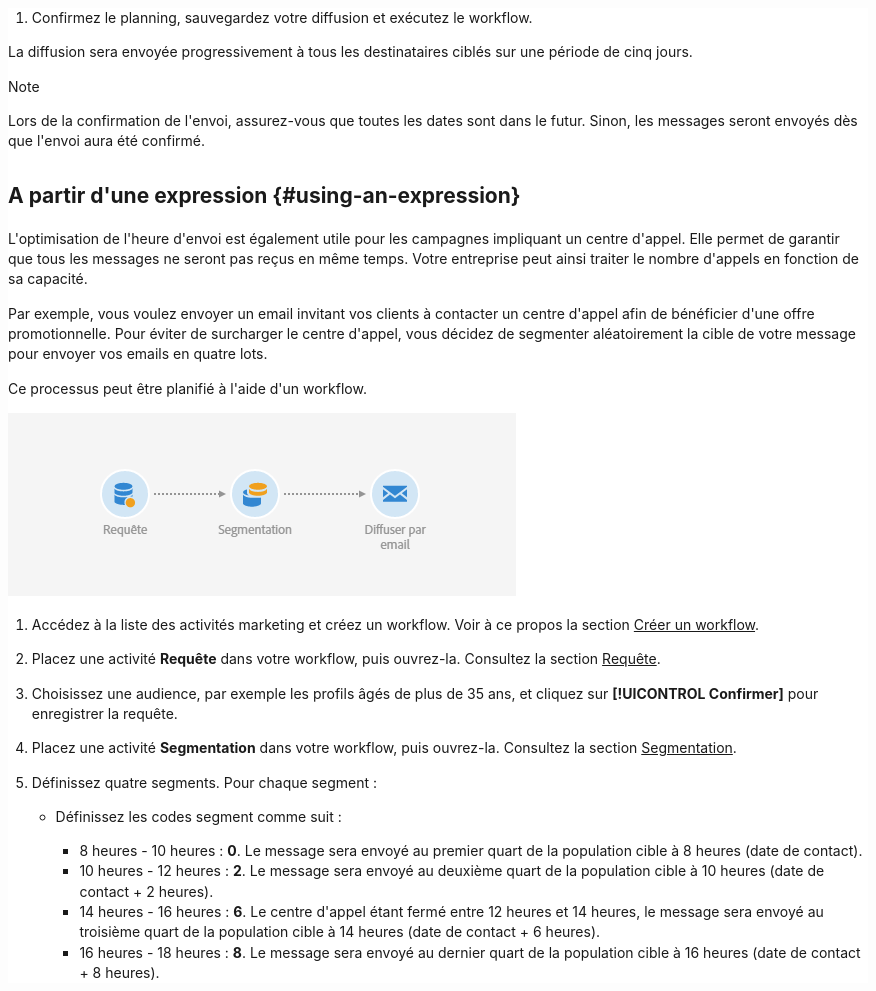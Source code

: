 1. Confirmez le planning, sauvegardez votre diffusion et exécutez le workflow.

La diffusion sera envoyée progressivement à tous les destinataires ciblés sur une période de cinq jours.

>[!NOTE]
>
>Lors de la confirmation de l&#39;envoi, assurez-vous que toutes les dates sont dans le futur. Sinon, les messages seront envoyés dès que l&#39;envoi aura été confirmé.

## A partir d&#39;une expression {#using-an-expression}

L&#39;optimisation de l&#39;heure d&#39;envoi est également utile pour les campagnes impliquant un centre d&#39;appel. Elle permet de garantir que tous les messages ne seront pas reçus en même temps. Votre entreprise peut ainsi traiter le nombre d&#39;appels en fonction de sa capacité.

Par exemple, vous voulez envoyer un email invitant vos clients à contacter un centre d&#39;appel afin de bénéficier d&#39;une offre promotionnelle. Pour éviter de surcharger le centre d&#39;appel, vous décidez de segmenter aléatoirement la cible de votre message pour envoyer vos emails en quatre lots.

Ce processus peut être planifié à l&#39;aide d&#39;un workflow.

![](assets/send-time_opt_workflow2.png)

1. Accédez à la liste des activités marketing et créez un workflow. Voir à ce propos la section [Créer un workflow](../../automating/using/building-a-workflow.md#creating-a-workflow).
1. Placez une activité **Requête** dans votre workflow, puis ouvrez-la. Consultez la section [Requête](../../automating/using/query.md).
1. Choisissez une audience, par exemple les profils âgés de plus de 35 ans, et cliquez sur **[!UICONTROL Confirmer]** pour enregistrer la requête.
1. Placez une activité **Segmentation** dans votre workflow, puis ouvrez-la. Consultez la section [Segmentation](../../automating/using/segmentation.md).
1. Définissez quatre segments. Pour chaque segment :

   * Définissez les codes segment comme suit :

      * 8 heures - 10 heures : **0**. Le message sera envoyé au premier quart de la population cible à 8 heures (date de contact).
      * 10 heures - 12 heures : **2**. Le message sera envoyé au deuxième quart de la population cible à 10 heures (date de contact + 2 heures).
      * 14 heures - 16 heures : **6**. Le centre d&#39;appel étant fermé entre 12 heures et 14 heures, le message sera envoyé au troisième quart de la population cible à 14 heures (date de contact + 6 heures).
      * 16 heures - 18 heures : **8**. Le message sera envoyé au dernier quart de la population cible à 16 heures (date de contact + 8 heures).
